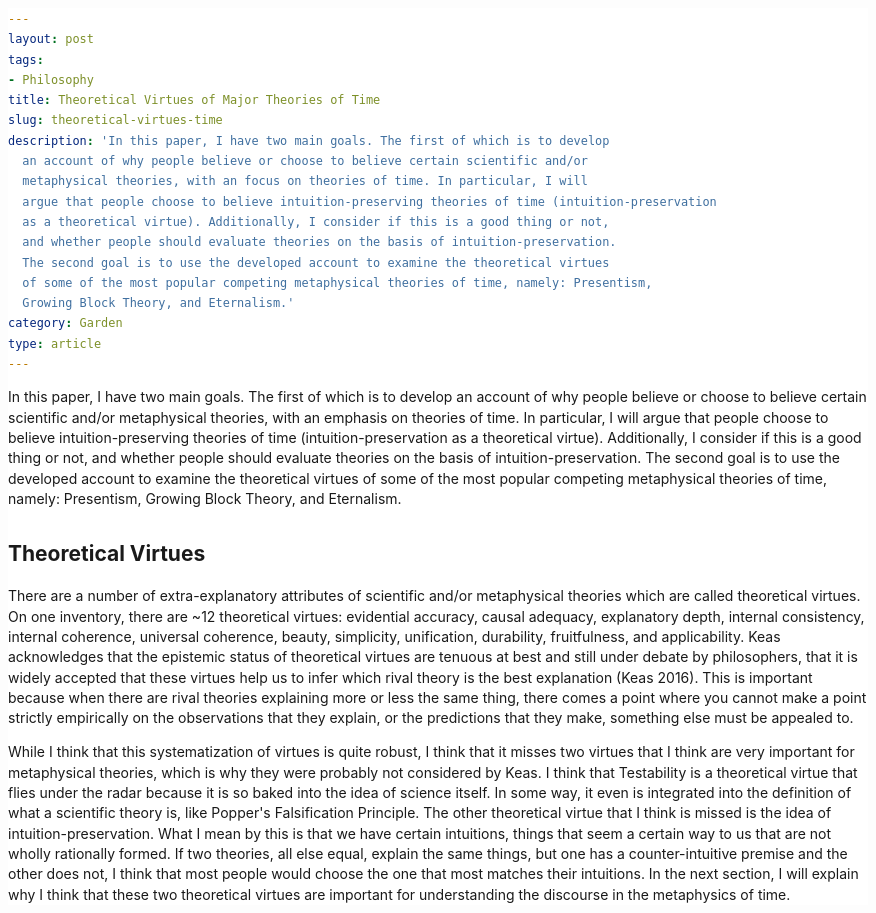 ```yaml
---
layout: post
tags:
- Philosophy
title: Theoretical Virtues of Major Theories of Time
slug: theoretical-virtues-time
description: 'In this paper, I have two main goals. The first of which is to develop
  an account of why people believe or choose to believe certain scientific and/or
  metaphysical theories, with an focus on theories of time. In particular, I will
  argue that people choose to believe intuition-preserving theories of time (intuition-preservation
  as a theoretical virtue). Additionally, I consider if this is a good thing or not,
  and whether people should evaluate theories on the basis of intuition-preservation.
  The second goal is to use the developed account to examine the theoretical virtues
  of some of the most popular competing metaphysical theories of time, namely: Presentism,
  Growing Block Theory, and Eternalism.'
category: Garden
type: article
---
```


In this paper, I have two main goals. The first of which is to develop an account of why people believe or choose to believe certain scientific and/or metaphysical theories, with an emphasis on theories of time. In particular, I will argue that people choose to believe intuition-preserving theories of time (intuition-preservation as a theoretical virtue). Additionally, I consider if this is a good thing or not, and whether people should evaluate theories on the basis of intuition-preservation. The second goal is to use the developed account to examine the theoretical virtues of some of the most popular competing metaphysical theories of time, namely: Presentism, Growing Block Theory, and Eternalism.

## Theoretical Virtues

There are a number of extra-explanatory attributes of scientific and/or metaphysical theories which are called theoretical virtues. On one inventory, there are ~12 theoretical virtues: evidential accuracy, causal adequacy, explanatory depth, internal consistency, internal coherence, universal coherence, beauty, simplicity, unification, durability, fruitfulness, and applicability. Keas acknowledges that the epistemic status of theoretical virtues are tenuous at best and still under debate by philosophers, that it is widely accepted that these virtues help us to infer which rival theory is the best explanation (Keas 2016). This is important because when there are rival theories explaining more or less the same thing, there comes a point where you cannot make a point strictly empirically on the observations that they explain, or the predictions that they make, something else must be appealed to.

While I think that this systematization of virtues is quite robust, I think that it misses two virtues that I think are very important for metaphysical theories, which is why they were probably not considered by Keas. I think that Testability is a theoretical virtue that flies under the radar because it is so baked into the idea of science itself. In some way, it even is integrated into the definition of what a scientific theory is, like Popper's Falsification Principle. The other theoretical virtue that I think is missed is the idea of intuition-preservation. What I mean by this is that we have certain intuitions, things that seem a certain way to us that are not wholly rationally formed. If two theories, all else equal, explain the same things, but one has a counter-intuitive premise and the other does not, I think that most people would choose the one that most matches their intuitions. In the next section, I will explain why I think that these two theoretical virtues are important for understanding the discourse in the metaphysics of time.
